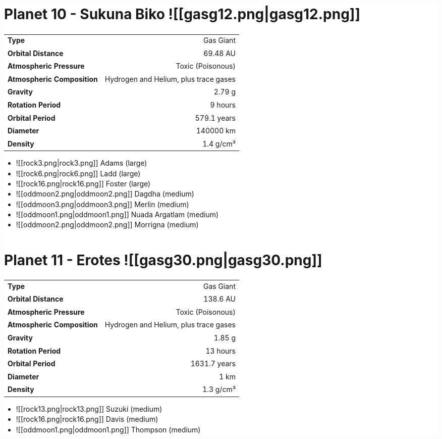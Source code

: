 
# Planet 10 - Sukuna Biko ![[gasg12.png\|gasg12.png]]
|                             |                           |
| --------------------------- | -------------------------:|
| **Type**                    |             Gas Giant |
| **Orbital Distance**        |   69.48 AU |
| **Atmospheric Pressure**    |       Toxic (Poisonous) |
| **Atmospheric Composition** |      Hydrogen and Helium, plus trace gases |
| **Gravity**                 |        2.79 g |
| **Rotation Period**         |  9 hours |
| **Orbital Period** | 579.1 years |
| **Diameter**                |      140000 km | 
| **Density**                 |    1.4 g/cm³ |



- ![[rock3.png\|rock3.png]] Adams (large)
- ![[rock6.png\|rock6.png]] Ladd (large)
- ![[rock16.png\|rock16.png]] Foster (large)
- ![[oddmoon2.png\|oddmoon2.png]] Dagdha (medium)
- ![[oddmoon3.png\|oddmoon3.png]] Merlin (medium)
- ![[oddmoon1.png\|oddmoon1.png]] Nuada Argatlam (medium)
- ![[oddmoon2.png\|oddmoon2.png]] Morrigna (medium)


# Planet 11 - Erotes ![[gasg30.png\|gasg30.png]]
|                             |                           |
| --------------------------- | -------------------------:|
| **Type**                    |             Gas Giant |
| **Orbital Distance**        |   138.6 AU |
| **Atmospheric Pressure**    |       Toxic (Poisonous) |
| **Atmospheric Composition** |      Hydrogen and Helium, plus trace gases |
| **Gravity**                 |        1.85 g |
| **Rotation Period**         |  13 hours |
| **Orbital Period** | 1631.7 years |
| **Diameter**                |      1 km | 
| **Density**                 |    1.3 g/cm³ |



- ![[rock13.png\|rock13.png]] Suzuki (medium)
- ![[rock16.png\|rock16.png]] Davis (medium)
- ![[oddmoon1.png\|oddmoon1.png]] Thompson (medium)


